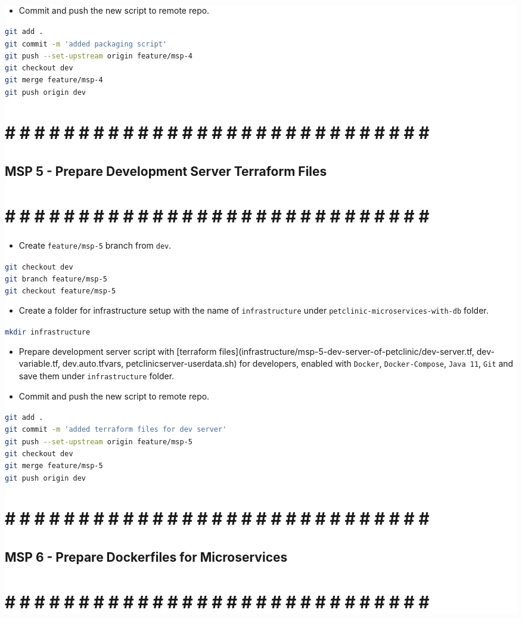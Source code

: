 * Commit and push the new script to remote repo.

``` bash
git add .
git commit -m 'added packaging script'
git push --set-upstream origin feature/msp-4
git checkout dev
git merge feature/msp-4
git push origin dev
```

# # # # # # # # # # # # # # # # # # # # # # # # # # # # # # #
## MSP 5 - Prepare Development Server Terraform Files
# # # # # # # # # # # # # # # # # # # # # # # # # # # # # # #

* Create `feature/msp-5` branch from `dev`.

``` bash
git checkout dev
git branch feature/msp-5
git checkout feature/msp-5
```

* Create a folder for infrastructure setup with the name of `infrastructure` under `petclinic-microservices-with-db` folder.

``` bash
mkdir infrastructure
```

* Prepare development server script with [terraform files](infrastructure/msp-5-dev-server-of-petclinic/dev-server.tf, dev-variable.tf, dev.auto.tfvars, petclinicserver-userdata.sh) for developers, enabled with `Docker`,  `Docker-Compose`,  `Java 11`,  `Git` and save them under `infrastructure` folder.


* Commit and push the new script to remote repo.

``` bash
git add .
git commit -m 'added terraform files for dev server'
git push --set-upstream origin feature/msp-5
git checkout dev
git merge feature/msp-5
git push origin dev
```

# # # # # # # # # # # # # # # # # # # # # # # # # # # # # # #
## MSP 6 - Prepare Dockerfiles for Microservices
# # # # # # # # # # # # # # # # # # # # # # # # # # # # # # #
